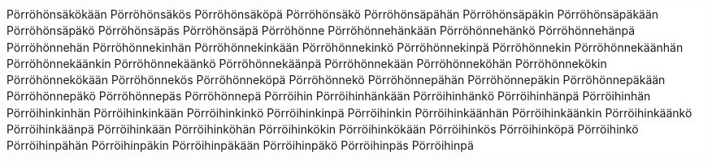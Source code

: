 Pörröhönsäkökään
Pörröhönsäkös
Pörröhönsäköpä
Pörröhönsäkö
Pörröhönsäpähän
Pörröhönsäpäkin
Pörröhönsäpäkään
Pörröhönsäpäkö
Pörröhönsäpäs
Pörröhönsäpä
Pörröhönne
Pörröhönnehänkään
Pörröhönnehänkö
Pörröhönnehänpä
Pörröhönnehän
Pörröhönnekinhän
Pörröhönnekinkään
Pörröhönnekinkö
Pörröhönnekinpä
Pörröhönnekin
Pörröhönnekäänhän
Pörröhönnekäänkin
Pörröhönnekäänkö
Pörröhönnekäänpä
Pörröhönnekään
Pörröhönneköhän
Pörröhönnekökin
Pörröhönnekökään
Pörröhönnekös
Pörröhönneköpä
Pörröhönnekö
Pörröhönnepähän
Pörröhönnepäkin
Pörröhönnepäkään
Pörröhönnepäkö
Pörröhönnepäs
Pörröhönnepä
Pörröihin
Pörröihinhänkään
Pörröihinhänkö
Pörröihinhänpä
Pörröihinhän
Pörröihinkinhän
Pörröihinkinkään
Pörröihinkinkö
Pörröihinkinpä
Pörröihinkin
Pörröihinkäänhän
Pörröihinkäänkin
Pörröihinkäänkö
Pörröihinkäänpä
Pörröihinkään
Pörröihinköhän
Pörröihinkökin
Pörröihinkökään
Pörröihinkös
Pörröihinköpä
Pörröihinkö
Pörröihinpähän
Pörröihinpäkin
Pörröihinpäkään
Pörröihinpäkö
Pörröihinpäs
Pörröihinpä